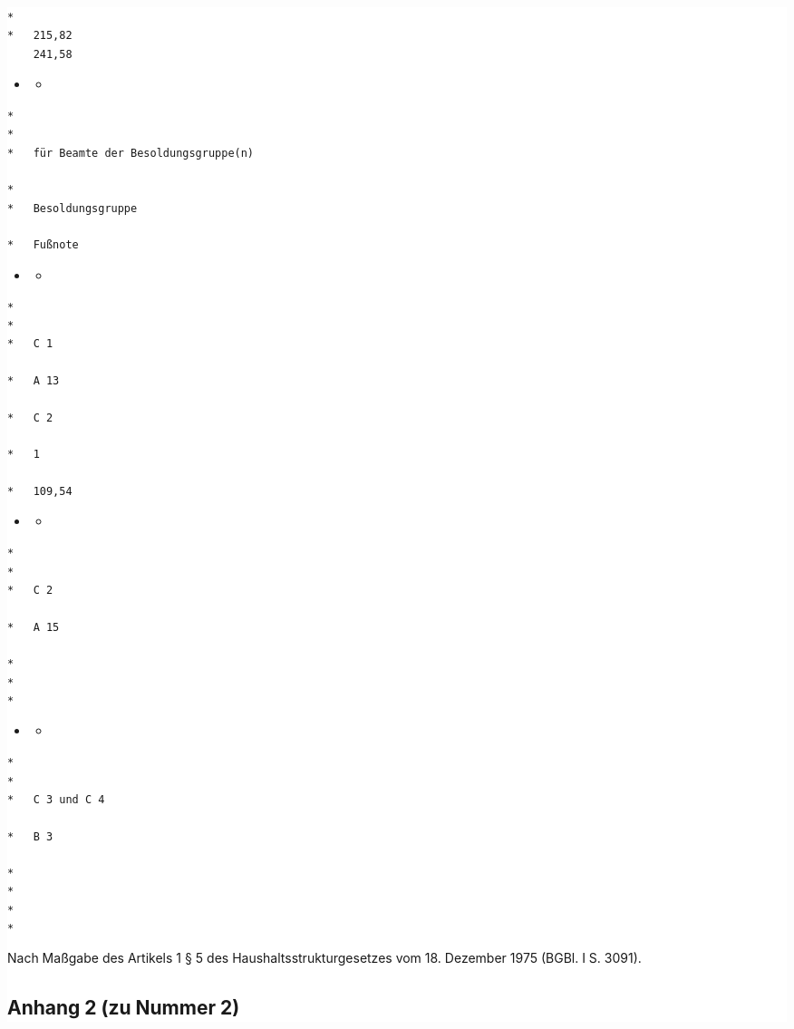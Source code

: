     *
    *   215,82
        241,58


*    *
    *
    *
    *   für Beamte der Besoldungsgruppe(n)

    *
    *   Besoldungsgruppe

    *   Fußnote


*    *
    *
    *
    *   C 1

    *   A 13

    *   C 2

    *   1

    *   109,54


*    *
    *
    *
    *   C 2

    *   A 15

    *
    *
    *

*    *
    *
    *
    *   C 3 und C 4

    *   B 3

    *
    *
    *
    *


   Nach Maßgabe des Artikels 1 § 5 des Haushaltsstrukturgesetzes vom 18.
    Dezember 1975 (BGBl. I S. 3091).
[^F817644_01_BJNR337800021BJNE000300000]:     Nach Maßgabe des Artikels 1 § 5 des Haushaltsstrukturgesetzes vom 18.
    Dezember 1975 (BGBl. I S. 3091).
[^F817644_02_BJNR337800021BJNE000300000]: 

## Anhang 2 (zu Nummer 2)
